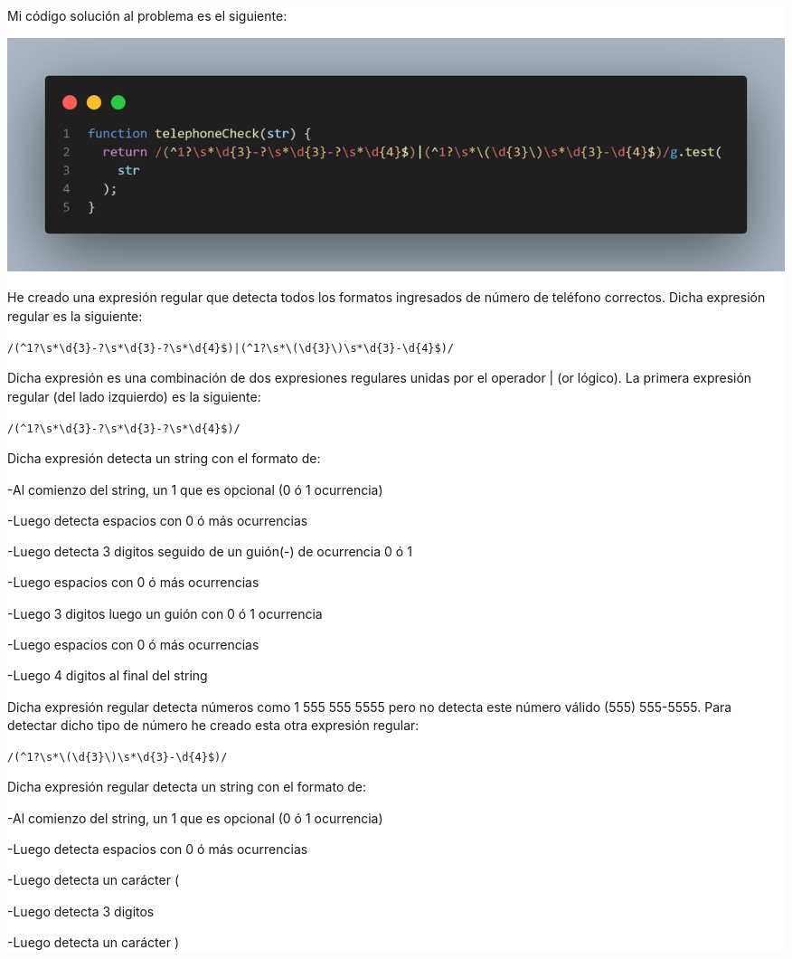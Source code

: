 Mi código solución al problema es el siguiente:

![Solución Problema Telephone Number Validator](./img/SolucionTelephoneNumberValidator.png)

He creado una expresión regular que detecta todos los formatos ingresados de número de teléfono correctos. Dicha expresión regular es la siguiente:

`/(^1?\s*\d{3}-?\s*\d{3}-?\s*\d{4}$)|(^1?\s*\(\d{3}\)\s*\d{3}-\d{4}$)/`

Dicha expresión es una combinación de dos expresiones regulares unidas por el operador | (or lógico). La primera expresión regular (del lado izquierdo) es la siguiente:

`/(^1?\s*\d{3}-?\s*\d{3}-?\s*\d{4}$)/`

Dicha expresión detecta un string con el formato de:

-Al comienzo del string, un 1 que es opcional (0 ó 1 ocurrencia)

-Luego detecta espacios con 0 ó más ocurrencias

-Luego detecta 3 digitos seguido de un guión(-) de ocurrencia 0 ó 1

-Luego espacios con 0 ó más ocurrencias

-Luego 3 digitos luego un guión con 0 ó 1 ocurrencia

-Luego espacios con 0 ó más ocurrencias

-Luego 4 digitos al final del string

Dicha expresión regular detecta números como 1 555 555 5555 pero no detecta este número válido (555) 555-5555. Para detectar dicho tipo de número he creado esta otra expresión regular:

`/(^1?\s*\(\d{3}\)\s*\d{3}-\d{4}$)/`

Dicha expresión regular detecta un string con el formato de:

-Al comienzo del string, un 1 que es opcional (0 ó 1 ocurrencia)

-Luego detecta espacios con 0 ó más ocurrencias

-Luego detecta un carácter (

-Luego detecta 3 digitos

-Luego detecta un carácter )
